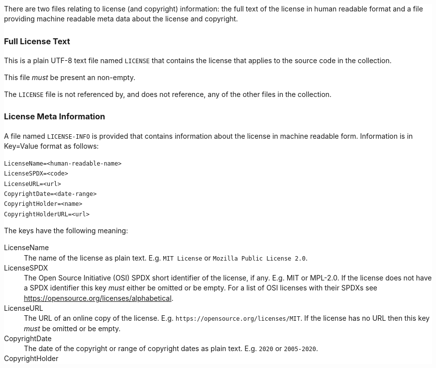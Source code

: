 There are two files relating to license (and copyright) information: the full text of the license in human readable format and a file providing machine readable meta data about the license and copyright.

### Full License Text

This is a plain UTF-8 text file named `LICENSE` that contains the license that applies to the source code in the collection.

This file *must* be present an non-empty.

The `LICENSE` file is not referenced by, and does not reference, any of the other files in the collection.

### License Meta Information

A file named `LICENSE-INFO` is provided that contains information about the license in machine readable form. Information is in Key=Value format as follows:

```
LicenseName=<human-readable-name>
LicenseSPDX=<code>
LicenseURL=<url>
CopyrightDate=<date-range>
CopyrightHolder=<name>
CopyrightHolderURL=<url>
```

The keys have the following meaning:

<dl>
  <dt>
    LicenseName
  </dt>
  <dd>
    The name of the license as plain text. E.g. <code>MIT License</code> or <code>Mozilla Public License 2.0</code>.    
  </dd>
  <dt>
    LicenseSPDX
  </dt>
  <dd>
    The Open Source Initiative (OSI) SPDX short identifier of the license, if any. E.g. <const>MIT</const> or <const>MPL-2.0</const>. If the license does not have a SPDX identifier this key <em>must</em> either be omitted or be empty. For a list of OSI licenses with their SPDXs see <a href="https://opensource.org/licenses/alphabetical">https://opensource.org/licenses/alphabetical</a>. 
  </dd>
  <dt>
    LicenseURL
  </dt>
  <dd>
    The URL of an online copy of the license. E.g. <code>https://opensource.org/licenses/MIT</code>. If the license has no URL then this key <em>must</em> be omitted or be empty.
  </dd>
  <dt>
    CopyrightDate
  </dt>
  <dd>
    The date of the copyright or range of copyright dates as plain text. E.g. <code>2020</code> or <code>2005-2020</code>.
  </dd>
  <dt>
    CopyrightHolder
  </dt>
  <dd>